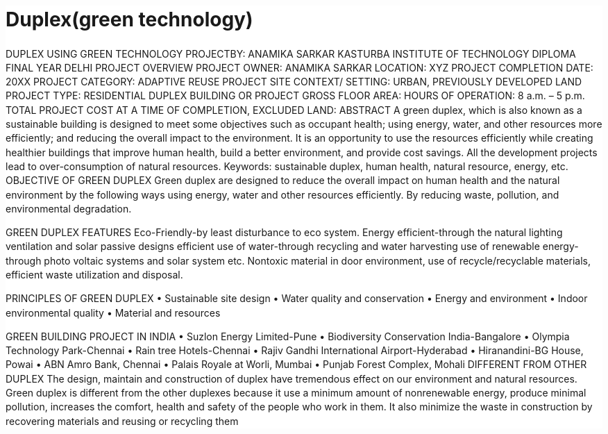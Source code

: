 # Duplex(green technology)
DUPLEX USING GREEN TECHNOLOGY
PROJECTBY: ANAMIKA SARKAR
KASTURBA INSTITUTE OF TECHNOLOGY
DIPLOMA FINAL YEAR
DELHI
PROJECT OVERVIEW
PROJECT OWNER: ANAMIKA SARKAR
LOCATION: XYZ
PROJECT COMPLETION DATE: 20XX
PROJECT CATEGORY: ADAPTIVE REUSE
PROJECT SITE CONTEXT/ SETTING: URBAN, PREVIOUSLY DEVELOPED LAND
PROJECT TYPE: RESIDENTIAL DUPLEX
BUILDING OR PROJECT GROSS FLOOR AREA: 
HOURS OF OPERATION: 8 a.m. – 5 p.m.
TOTAL PROJECT COST AT A TIME OF COMPLETION, EXCLUDED LAND:
ABSTRACT
A green duplex, which is also known as a sustainable building is designed to meet some objectives such as occupant health; using energy, water, and other resources more efficiently; and reducing the overall impact to the environment. It is an opportunity to use the resources efficiently while creating healthier buildings that improve human health, build a better environment, and provide cost savings. All the development projects lead to over-consumption of natural resources.
Keywords: sustainable duplex, human health, natural resource, energy, etc.
OBJECTIVE  OF  GREEN DUPLEX
Green duplex are designed to reduce the overall impact on human health and the natural environment by the following ways using energy, water and other resources efficiently. By reducing waste, pollution, and environmental degradation.

GREEN DUPLEX FEATURES
Eco-Friendly-by least disturbance to eco system. Energy efficient-through the natural lighting ventilation and solar passive designs efficient use of water-through recycling and water harvesting use of renewable energy-through photo voltaic systems and solar system etc. Nontoxic material in door environment, use of recycle/recyclable materials, efficient waste utilization and disposal.

PRINCIPLES OF GREEN DUPLEX
•	Sustainable site design
•	Water quality and conservation
•	Energy and environment
•	Indoor environmental quality
•	Material and resources

GREEN BUILDING PROJECT IN INDIA
•	Suzlon Energy Limited-Pune
•	Biodiversity Conservation India-Bangalore
•	Olympia Technology Park-Chennai
•	Rain tree Hotels-Chennai
•	Rajiv Gandhi International Airport-Hyderabad
•	Hiranandini-BG House, Powai
•	ABN Amro Bank, Chennai
•	Palais Royale at Worli, Mumbai
•	Punjab Forest Complex, Mohali
DIFFERENT FROM OTHER DUPLEX
The design, maintain and construction of duplex have tremendous effect on our environment and natural resources. Green duplex is different from the other duplexes because it use a minimum amount of nonrenewable energy, produce minimal pollution, increases the comfort, health and safety of the people who work in them. It also minimize the waste in construction by recovering materials and reusing or recycling them
